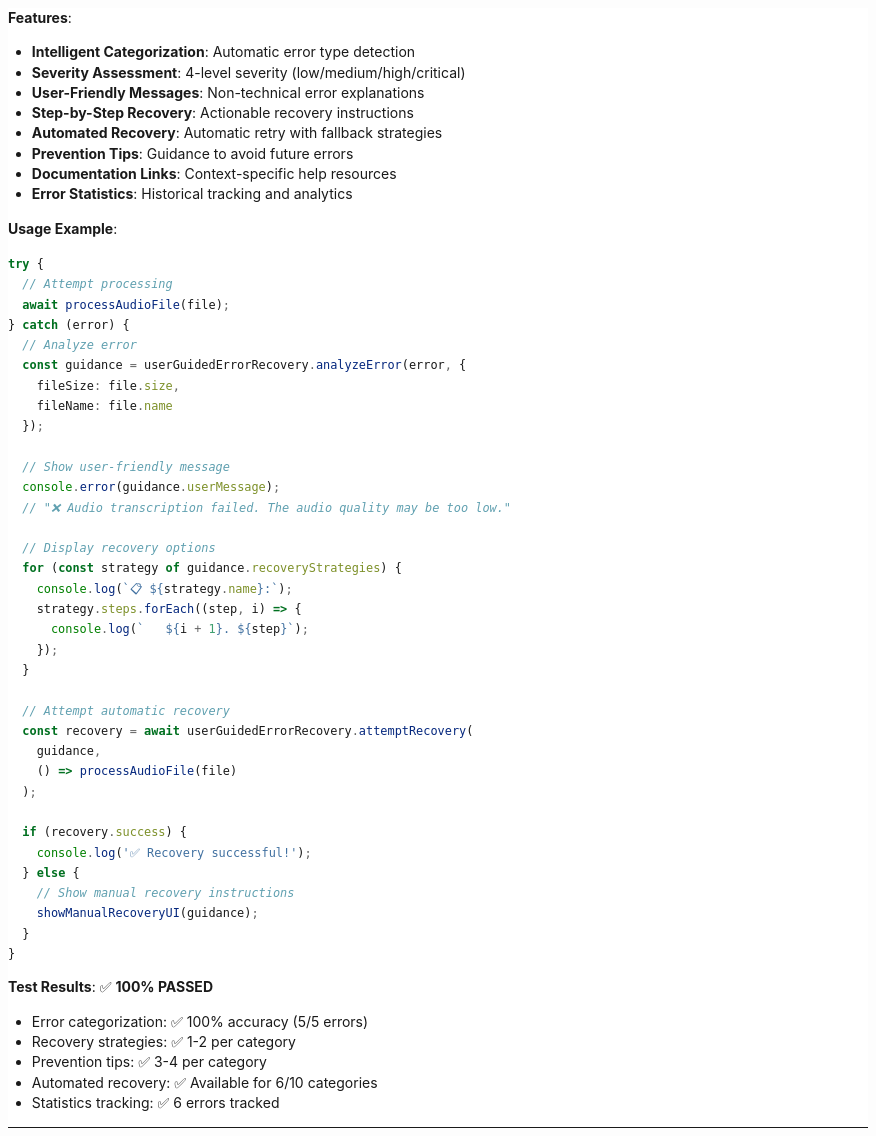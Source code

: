 **Features**:
- **Intelligent Categorization**: Automatic error type detection
- **Severity Assessment**: 4-level severity (low/medium/high/critical)
- **User-Friendly Messages**: Non-technical error explanations
- **Step-by-Step Recovery**: Actionable recovery instructions
- **Automated Recovery**: Automatic retry with fallback strategies
- **Prevention Tips**: Guidance to avoid future errors
- **Documentation Links**: Context-specific help resources
- **Error Statistics**: Historical tracking and analytics

**Usage Example**:
```typescript
try {
  // Attempt processing
  await processAudioFile(file);
} catch (error) {
  // Analyze error
  const guidance = userGuidedErrorRecovery.analyzeError(error, {
    fileSize: file.size,
    fileName: file.name
  });

  // Show user-friendly message
  console.error(guidance.userMessage);
  // "❌ Audio transcription failed. The audio quality may be too low."

  // Display recovery options
  for (const strategy of guidance.recoveryStrategies) {
    console.log(`📋 ${strategy.name}:`);
    strategy.steps.forEach((step, i) => {
      console.log(`   ${i + 1}. ${step}`);
    });
  }

  // Attempt automatic recovery
  const recovery = await userGuidedErrorRecovery.attemptRecovery(
    guidance,
    () => processAudioFile(file)
  );

  if (recovery.success) {
    console.log('✅ Recovery successful!');
  } else {
    // Show manual recovery instructions
    showManualRecoveryUI(guidance);
  }
}
```

**Test Results**: ✅ **100% PASSED**
- Error categorization: ✅ 100% accuracy (5/5 errors)
- Recovery strategies: ✅ 1-2 per category
- Prevention tips: ✅ 3-4 per category
- Automated recovery: ✅ Available for 6/10 categories
- Statistics tracking: ✅ 6 errors tracked

---